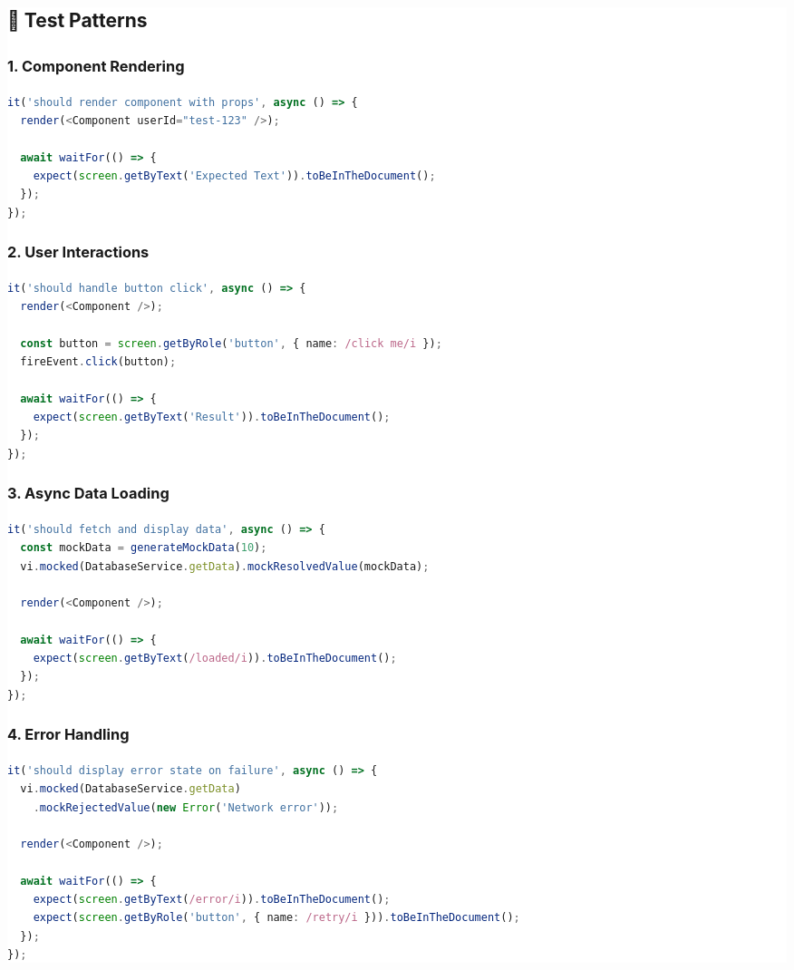 
## 🎨 Test Patterns

### 1. Component Rendering
```typescript
it('should render component with props', async () => {
  render(<Component userId="test-123" />);

  await waitFor(() => {
    expect(screen.getByText('Expected Text')).toBeInTheDocument();
  });
});
```

### 2. User Interactions
```typescript
it('should handle button click', async () => {
  render(<Component />);

  const button = screen.getByRole('button', { name: /click me/i });
  fireEvent.click(button);

  await waitFor(() => {
    expect(screen.getByText('Result')).toBeInTheDocument();
  });
});
```

### 3. Async Data Loading
```typescript
it('should fetch and display data', async () => {
  const mockData = generateMockData(10);
  vi.mocked(DatabaseService.getData).mockResolvedValue(mockData);

  render(<Component />);

  await waitFor(() => {
    expect(screen.getByText(/loaded/i)).toBeInTheDocument();
  });
});
```

### 4. Error Handling
```typescript
it('should display error state on failure', async () => {
  vi.mocked(DatabaseService.getData)
    .mockRejectedValue(new Error('Network error'));

  render(<Component />);

  await waitFor(() => {
    expect(screen.getByText(/error/i)).toBeInTheDocument();
    expect(screen.getByRole('button', { name: /retry/i })).toBeInTheDocument();
  });
});
```
